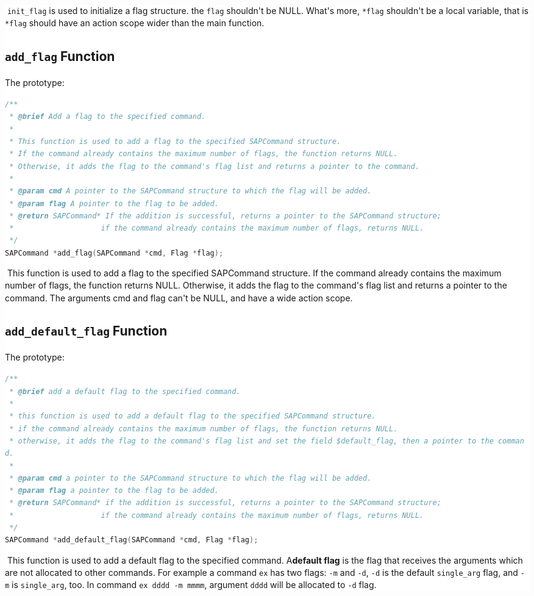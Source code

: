 ​	`init_flag` is used to initialize a flag structure. the `flag` shouldn't be NULL. What's more, `*flag` shouldn't be a local variable, that is `*flag` should have an action scope wider than the main function.

## `add_flag` Function

The prototype:

```c
/**
 * @brief Add a flag to the specified command.
 *
 * This function is used to add a flag to the specified SAPCommand structure.
 * If the command already contains the maximum number of flags, the function returns NULL.
 * Otherwise, it adds the flag to the command's flag list and returns a pointer to the command.
 *
 * @param cmd A pointer to the SAPCommand structure to which the flag will be added.
 * @param flag A pointer to the flag to be added.
 * @return SAPCommand* If the addition is successful, returns a pointer to the SAPCommand structure;
 *                    if the command already contains the maximum number of flags, returns NULL.
 */
SAPCommand *add_flag(SAPCommand *cmd, Flag *flag);
```
​	This function is used to add a flag to the specified SAPCommand structure. If the command already contains the maximum number of flags, the function returns NULL. Otherwise, it adds the flag to the command's flag list and returns a pointer to the command. The arguments cmd and flag can't be NULL, and have a wide action scope.

## `add_default_flag` Function

The prototype:

```c
/**
 * @brief add a default flag to the specified command.
 *
 * this function is used to add a default flag to the specified SAPCommand structure.
 * if the command already contains the maximum number of flags, the function returns NULL.
 * otherwise, it adds the flag to the command's flag list and set the field $default_flag, then a pointer to the command.
 *
 * @param cmd a pointer to the SAPCommand structure to which the flag will be added.
 * @param flag a pointer to the flag to be added.
 * @return SAPCommand* if the addition is successful, returns a pointer to the SAPCommand structure;
 *                    if the command already contains the maximum number of flags, returns NULL.
 */
SAPCommand *add_default_flag(SAPCommand *cmd, Flag *flag);
```

​	This function is used to add a default flag to the specified command. A**default flag** is the flag that receives the arguments which are not allocated to other commands. For example a command `ex` has two flags: `-m` and `-d`, `-d` is the default `single_arg` flag, and `-m` is `single_arg`, too. In command `ex dddd -m mmmm`, argument `dddd` will be allocated to `-d` flag.
